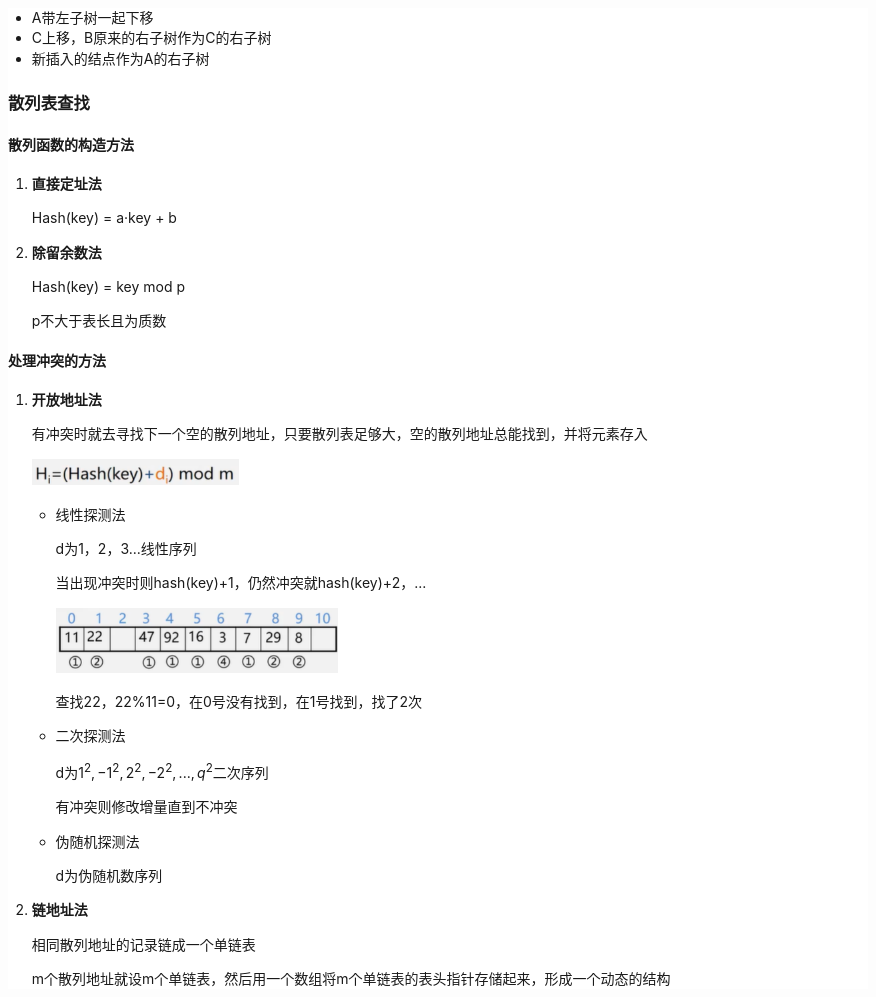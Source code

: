    - A带左子树一起下移
   - C上移，B原来的右子树作为C的右子树
   - 新插入的结点作为A的右子树

### 散列表查找

#### 散列函数的构造方法

1. **直接定址法**

   Hash(key) = a·key + b

2. **除留余数法**

   Hash(key) = key mod p

   p不大于表长且为质数

#### 处理冲突的方法

1. **开放地址法**

   有冲突时就去寻找下一个空的散列地址，只要散列表足够大，空的散列地址总能找到，并将元素存入

   <img src=".assets/image-20210726225912367.png" alt="image-20210726225912367" style="zoom:67%;" />

   - 线性探测法

     d为1，2，3...线性序列

     当出现冲突时则hash(key)+1，仍然冲突就hash(key)+2，...

     <img src=".assets/image-20210726231538556.png" alt="image-20210726231538556" style="zoom:67%;" />

     查找22，22%11=0，在0号没有找到，在1号找到，找了2次

   - 二次探测法

     d为$1^2,-1^2,2^2,-2^2,...,q^2$二次序列

     有冲突则修改增量直到不冲突

   - 伪随机探测法

     d为伪随机数序列

2. **链地址法**

   相同散列地址的记录链成一个单链表

   m个散列地址就设m个单链表，然后用一个数组将m个单链表的表头指针存储起来，形成一个动态的结构
